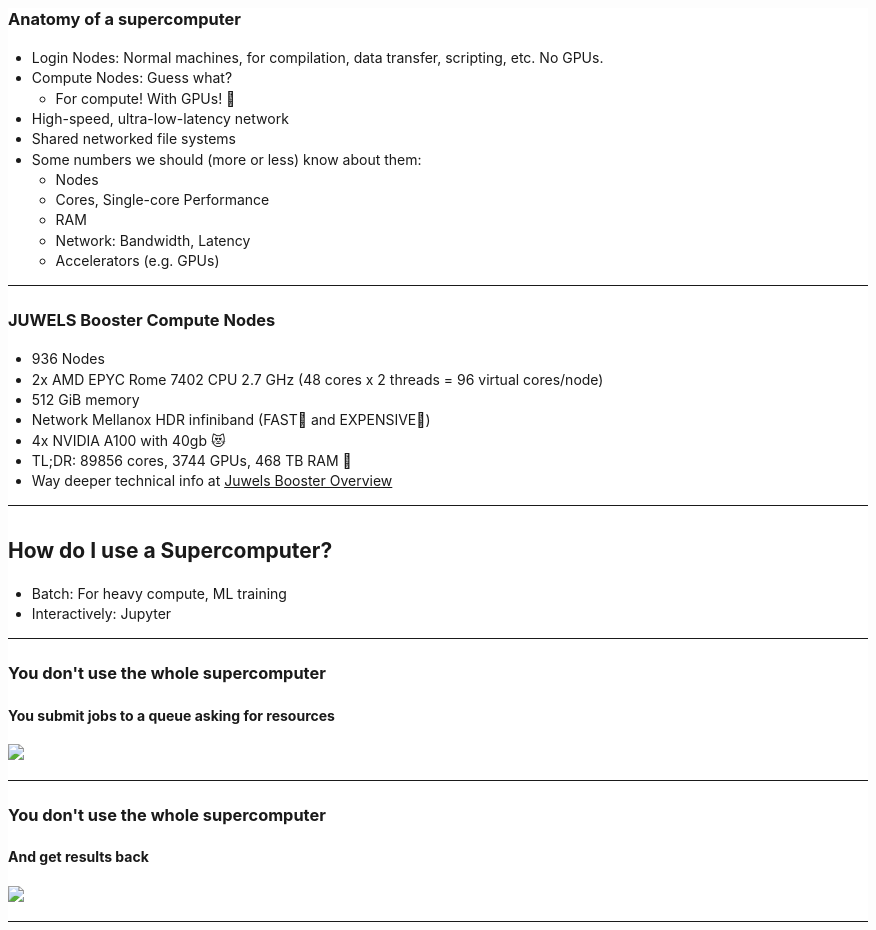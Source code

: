 ### Anatomy of a supercomputer

-  Login Nodes: Normal machines, for compilation, data transfer,  scripting, etc. No GPUs.
- Compute Nodes: Guess what? 
  - For compute! With GPUs! 🤩
- High-speed, ultra-low-latency network
- Shared networked file systems
- Some numbers we should (more or less) know about them:
    - Nodes
    - Cores, Single-core Performance
    - RAM
    - Network: Bandwidth, Latency
    - Accelerators (e.g. GPUs)

---

### JUWELS Booster Compute Nodes

- 936 Nodes
- 2x AMD EPYC Rome 7402 CPU 2.7 GHz (48 cores x 2 threads = 96 virtual cores/node)
- 512 GiB memory
- Network Mellanox HDR infiniband (FAST💨 and EXPENSIVE💸)
- 4x NVIDIA A100 with 40gb 😻
- TL;DR: 89856 cores, 3744 GPUs, 468 TB RAM 💪
- Way deeper technical info at [Juwels Booster Overview](https://apps.fz-juelich.de/jsc/hps/juwels/booster-overview.html)

---

## How do I use a Supercomputer?

- Batch: For heavy compute, ML training
- Interactively: Jupyter

---

### You don't use the whole supercomputer

#### You submit jobs to a queue asking for resources

![](images/supercomputer-queue.svg)

---

### You don't use the whole supercomputer

#### And get results back

![](images/supercomputer-queue-2.svg)

---
